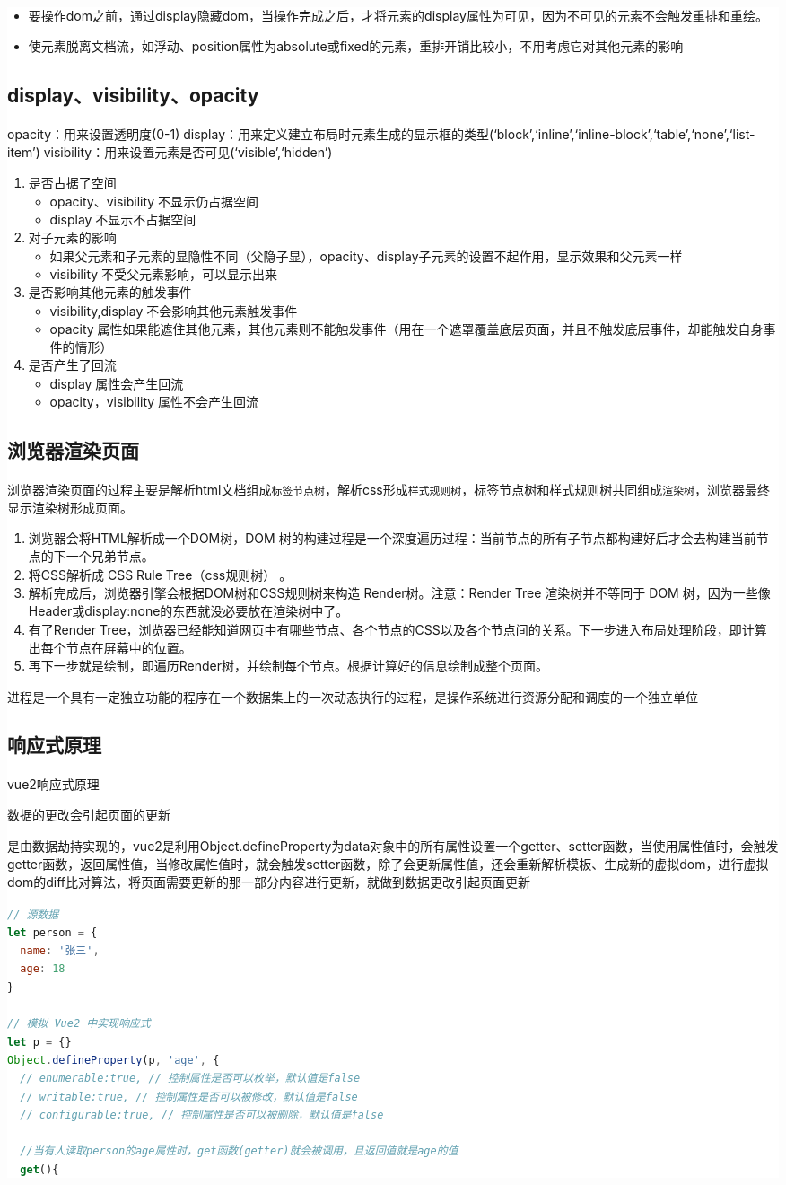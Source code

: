 - 要操作dom之前，通过display隐藏dom，当操作完成之后，才将元素的display属性为可见，因为不可见的元素不会触发重排和重绘。

- 使元素脱离文档流，如浮动、position属性为absolute或fixed的元素，重排开销比较小，不用考虑它对其他元素的影响

  


## display、visibility、opacity

opacity：用来设置透明度(0-1)
display：用来定义建立布局时元素生成的显示框的类型(‘block’,‘inline’,‘inline-block’,‘table’,‘none’,‘list-item’)
visibility：用来设置元素是否可见(‘visible’,‘hidden’)

1. 是否占据了空间
   - opacity、visibility 不显示仍占据空间
   - display 不显示不占据空间
2. 对子元素的影响
   - 如果父元素和子元素的显隐性不同（父隐子显），opacity、display子元素的设置不起作用，显示效果和父元素一样
   - visibility 不受父元素影响，可以显示出来
3. 是否影响其他元素的触发事件
   - visibility,display 不会影响其他元素触发事件
   - opacity 属性如果能遮住其他元素，其他元素则不能触发事件（用在一个遮罩覆盖底层页面，并且不触发底层事件，却能触发自身事件的情形）
4. 是否产生了回流
   - display 属性会产生回流
   - opacity，visibility 属性不会产生回流



## 浏览器渲染页面

浏览器渲染页面的过程主要是解析html文档组成`标签节点树`，解析css形成`样式规则树`，标签节点树和样式规则树共同组成`渲染树`，浏览器最终显示渲染树形成页面。

1. 浏览器会将HTML解析成一个DOM树，DOM 树的构建过程是一个深度遍历过程：当前节点的所有子节点都构建好后才会去构建当前节点的下一个兄弟节点。
2. 将CSS解析成 CSS Rule Tree（css规则树） 。
3. 解析完成后，浏览器引擎会根据DOM树和CSS规则树来构造 Render树。注意：Render Tree 渲染树并不等同于 DOM 树，因为一些像Header或display:none的东西就没必要放在渲染树中了。
4. 有了Render Tree，浏览器已经能知道网页中有哪些节点、各个节点的CSS以及各个节点间的关系。下一步进入布局处理阶段，即计算出每个节点在屏幕中的位置。
5. 再下一步就是绘制，即遍历Render树，并绘制每个节点。根据计算好的信息绘制成整个页面。



进程是一个具有一定独立功能的程序在一个数据集上的一次动态执行的过程，是操作系统进行资源分配和调度的一个独立单位



## 响应式原理

vue2响应式原理

数据的更改会引起页面的更新

是由数据劫持实现的，vue2是利用Object.defineProperty为data对象中的所有属性设置一个getter、setter函数，当使用属性值时，会触发getter函数，返回属性值，当修改属性值时，就会触发setter函数，除了会更新属性值，还会重新解析模板、生成新的虚拟dom，进行虚拟dom的diff比对算法，将页面需要更新的那一部分内容进行更新，就做到数据更改引起页面更新

```js
// 源数据
let person = {
  name: '张三',
  age: 18
}

// 模拟 Vue2 中实现响应式
let p = {}
Object.defineProperty(p, 'age', {
  // enumerable:true, // 控制属性是否可以枚举，默认值是false
  // writable:true, // 控制属性是否可以被修改，默认值是false
  // configurable:true, // 控制属性是否可以被删除，默认值是false

  //当有人读取person的age属性时，get函数(getter)就会被调用，且返回值就是age的值
  get(){
```